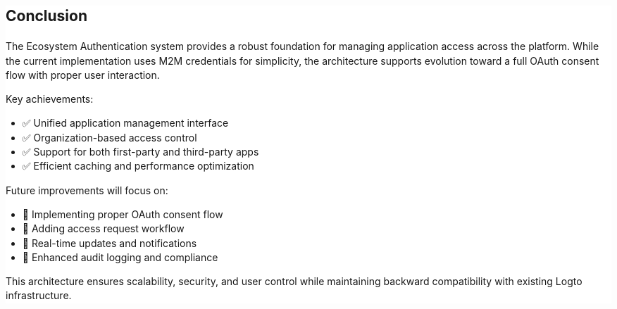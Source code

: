 ## Conclusion

The Ecosystem Authentication system provides a robust foundation for managing application access across the platform. While the current implementation uses M2M credentials for simplicity, the architecture supports evolution toward a full OAuth consent flow with proper user interaction.

Key achievements:
- ✅ Unified application management interface
- ✅ Organization-based access control
- ✅ Support for both first-party and third-party apps
- ✅ Efficient caching and performance optimization

Future improvements will focus on:
- 🔄 Implementing proper OAuth consent flow
- 🔄 Adding access request workflow
- 🔄 Real-time updates and notifications
- 🔄 Enhanced audit logging and compliance

This architecture ensures scalability, security, and user control while maintaining backward compatibility with existing Logto infrastructure.